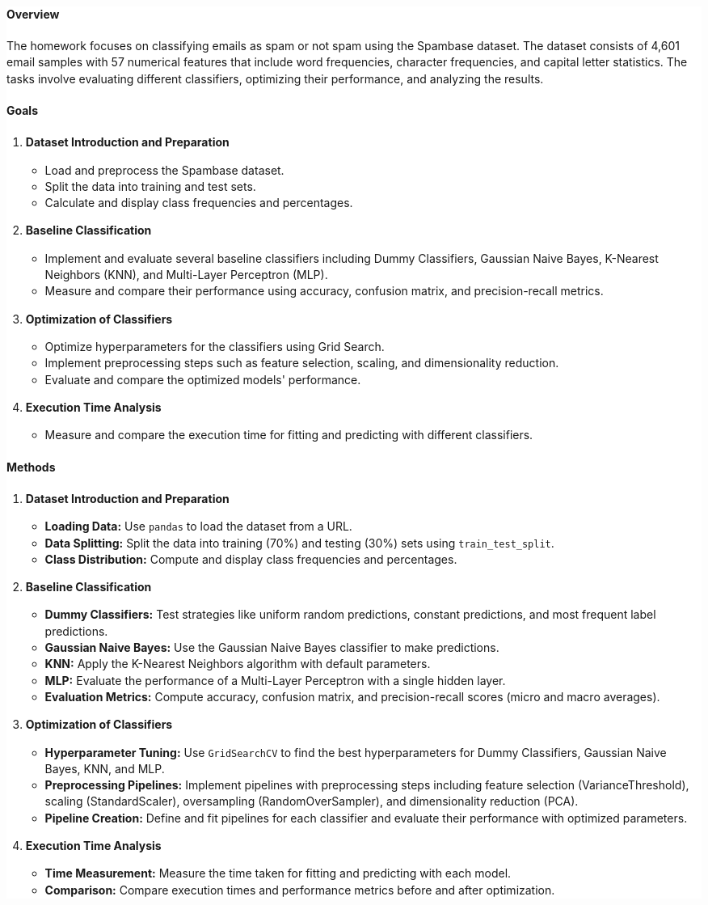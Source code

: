 #### **Overview**
The homework focuses on classifying emails as spam or not spam using the Spambase dataset. The dataset consists of 4,601 email samples with 57 numerical features that include word frequencies, character frequencies, and capital letter statistics. The tasks involve evaluating different classifiers, optimizing their performance, and analyzing the results.

#### **Goals**
1. **Dataset Introduction and Preparation**
   - Load and preprocess the Spambase dataset.
   - Split the data into training and test sets.
   - Calculate and display class frequencies and percentages.

2. **Baseline Classification**
   - Implement and evaluate several baseline classifiers including Dummy Classifiers, Gaussian Naive Bayes, K-Nearest Neighbors (KNN), and Multi-Layer Perceptron (MLP).
   - Measure and compare their performance using accuracy, confusion matrix, and precision-recall metrics.

3. **Optimization of Classifiers**
   - Optimize hyperparameters for the classifiers using Grid Search.
   - Implement preprocessing steps such as feature selection, scaling, and dimensionality reduction.
   - Evaluate and compare the optimized models' performance.

4. **Execution Time Analysis**
   - Measure and compare the execution time for fitting and predicting with different classifiers.

#### **Methods**

1. **Dataset Introduction and Preparation**
   - **Loading Data:** Use `pandas` to load the dataset from a URL.
   - **Data Splitting:** Split the data into training (70%) and testing (30%) sets using `train_test_split`.
   - **Class Distribution:** Compute and display class frequencies and percentages.

2. **Baseline Classification**
   - **Dummy Classifiers:** Test strategies like uniform random predictions, constant predictions, and most frequent label predictions.
   - **Gaussian Naive Bayes:** Use the Gaussian Naive Bayes classifier to make predictions.
   - **KNN:** Apply the K-Nearest Neighbors algorithm with default parameters.
   - **MLP:** Evaluate the performance of a Multi-Layer Perceptron with a single hidden layer.
   - **Evaluation Metrics:** Compute accuracy, confusion matrix, and precision-recall scores (micro and macro averages).

3. **Optimization of Classifiers**
   - **Hyperparameter Tuning:** Use `GridSearchCV` to find the best hyperparameters for Dummy Classifiers, Gaussian Naive Bayes, KNN, and MLP.
   - **Preprocessing Pipelines:** Implement pipelines with preprocessing steps including feature selection (VarianceThreshold), scaling (StandardScaler), oversampling (RandomOverSampler), and dimensionality reduction (PCA).
   - **Pipeline Creation:** Define and fit pipelines for each classifier and evaluate their performance with optimized parameters.

4. **Execution Time Analysis**
   - **Time Measurement:** Measure the time taken for fitting and predicting with each model.
   - **Comparison:** Compare execution times and performance metrics before and after optimization.
